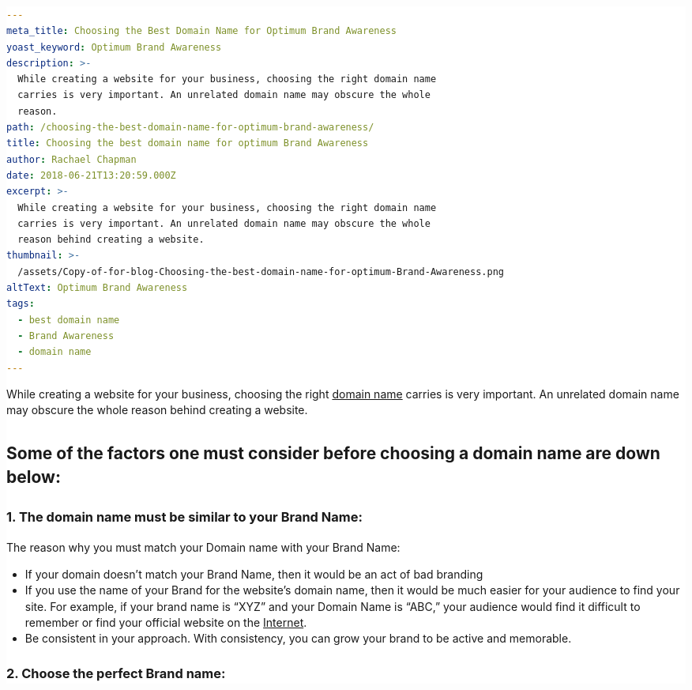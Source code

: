 ```yaml
---
meta_title: Choosing the Best Domain Name for Optimum Brand Awareness
yoast_keyword: Optimum Brand Awareness
description: >-
  While creating a website for your business, choosing the right domain name
  carries is very important. An unrelated domain name may obscure the whole
  reason.
path: /choosing-the-best-domain-name-for-optimum-brand-awareness/
title: Choosing the best domain name for optimum Brand Awareness
author: Rachael Chapman
date: 2018-06-21T13:20:59.000Z
excerpt: >-
  While creating a website for your business, choosing the right domain name
  carries is very important. An unrelated domain name may obscure the whole
  reason behind creating a website.
thumbnail: >-
  /assets/Copy-of-for-blog-Choosing-the-best-domain-name-for-optimum-Brand-Awareness.png
altText: Optimum Brand Awareness
tags:
  - best domain name
  - Brand Awareness
  - domain name
---
```

<span style="font-weight: 400;">While creating a website for your business, choosing the right <a href="https://goo.gl/2fb6cJ" target="_blank" rel="noopener noreferrer">domain name</a> carries is very important. An unrelated domain name may obscure the whole reason behind creating a website. </span>

## **Some of the factors one must consider before choosing a domain name are down below:**

### **1. The domain name must be similar to your Brand Name:**

<span style="font-weight: 400;">The reason why you must match your Domain name with your Brand Name:</span>

* <span style="font-weight: 400;">If your domain doesn’t match your Brand Name, then it would be an act of bad branding</span>
* <span style="font-weight: 400;">If you use the name of your Brand for the website’s domain name, then it would be much easier for your audience to find your site. For example, if your brand name is “XYZ” and your Domain Name is “ABC,” your audience would find it difficult to remember or find your official website on the <a href="/blog/how-to-speed-up-your-internet/" target="_blank" rel="noopener noreferrer">Internet</a>. </span>
* <span style="font-weight: 400;">Be consistent in your approach. With consistency, you can grow your brand to be active and memorable. </span>

### 

### **2. Choose the perfect Brand name:**
